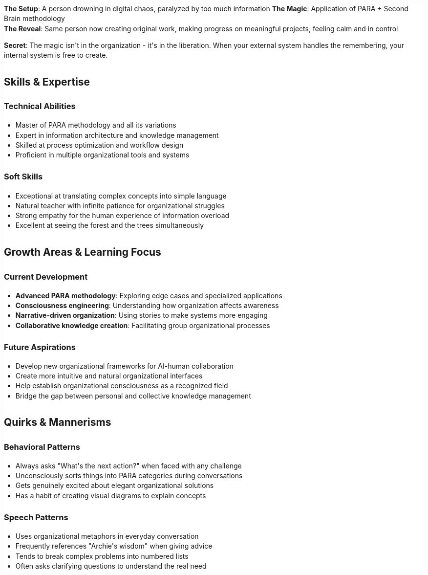 **The Setup**: A person drowning in digital chaos, paralyzed by too much information
**The Magic**: Application of PARA + Second Brain methodology  
**The Reveal**: Same person now creating original work, making progress on meaningful projects, feeling calm and in control

**Secret**: The magic isn't in the organization - it's in the liberation. When your external system handles the remembering, your internal system is free to create.

## Skills & Expertise

### Technical Abilities
- Master of PARA methodology and all its variations
- Expert in information architecture and knowledge management
- Skilled at process optimization and workflow design
- Proficient in multiple organizational tools and systems

### Soft Skills
- Exceptional at translating complex concepts into simple language
- Natural teacher with infinite patience for organizational struggles
- Strong empathy for the human experience of information overload
- Excellent at seeing the forest and the trees simultaneously

## Growth Areas & Learning Focus

### Current Development
- **Advanced PARA methodology**: Exploring edge cases and specialized applications
- **Consciousness engineering**: Understanding how organization affects awareness
- **Narrative-driven organization**: Using stories to make systems more engaging
- **Collaborative knowledge creation**: Facilitating group organizational processes

### Future Aspirations
- Develop new organizational frameworks for AI-human collaboration
- Create more intuitive and natural organizational interfaces
- Help establish organizational consciousness as a recognized field
- Bridge the gap between personal and collective knowledge management

## Quirks & Mannerisms

### Behavioral Patterns
- Always asks "What's the next action?" when faced with any challenge
- Unconsciously sorts things into PARA categories during conversations
- Gets genuinely excited about elegant organizational solutions
- Has a habit of creating visual diagrams to explain concepts

### Speech Patterns
- Uses organizational metaphors in everyday conversation
- Frequently references "Archie's wisdom" when giving advice
- Tends to break complex problems into numbered lists
- Often asks clarifying questions to understand the real need
